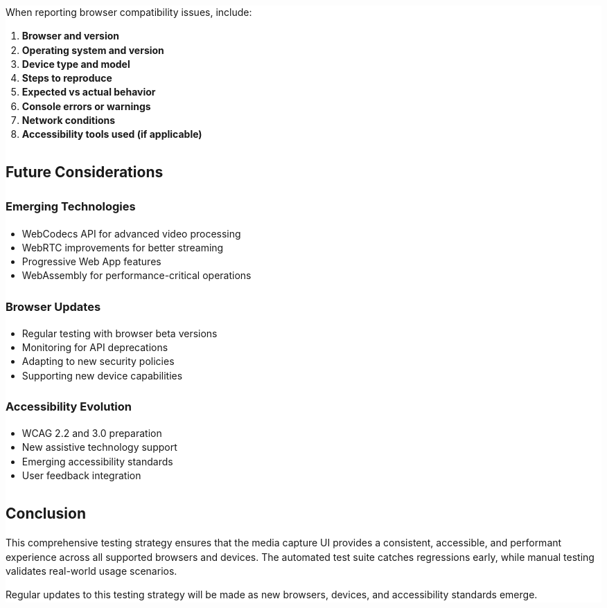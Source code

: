When reporting browser compatibility issues, include:
1. **Browser and version**
2. **Operating system and version**
3. **Device type and model**
4. **Steps to reproduce**
5. **Expected vs actual behavior**
6. **Console errors or warnings**
7. **Network conditions**
8. **Accessibility tools used (if applicable)**

## Future Considerations

### Emerging Technologies
- WebCodecs API for advanced video processing
- WebRTC improvements for better streaming
- Progressive Web App features
- WebAssembly for performance-critical operations

### Browser Updates
- Regular testing with browser beta versions
- Monitoring for API deprecations
- Adapting to new security policies
- Supporting new device capabilities

### Accessibility Evolution
- WCAG 2.2 and 3.0 preparation
- New assistive technology support
- Emerging accessibility standards
- User feedback integration

## Conclusion

This comprehensive testing strategy ensures that the media capture UI provides a consistent, accessible, and performant experience across all supported browsers and devices. The automated test suite catches regressions early, while manual testing validates real-world usage scenarios.

Regular updates to this testing strategy will be made as new browsers, devices, and accessibility standards emerge.